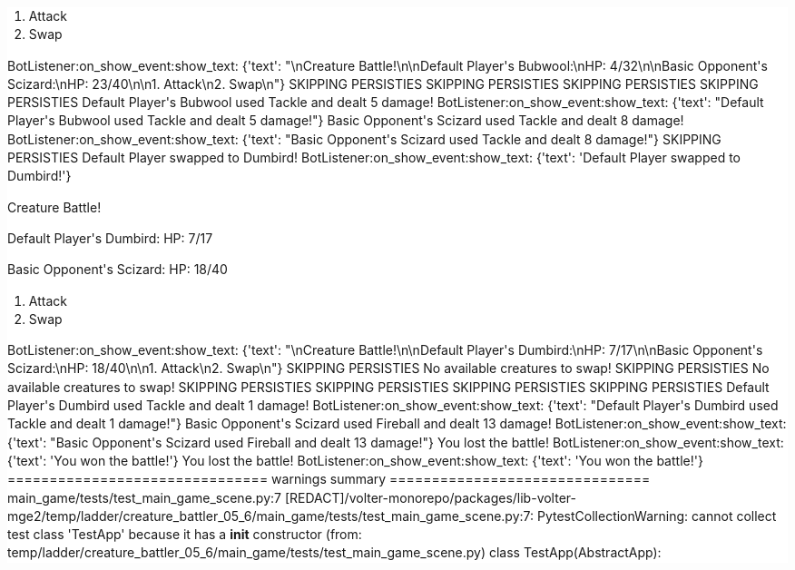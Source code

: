 1. Attack
2. Swap

BotListener:on_show_event:show_text: {'text': "\nCreature Battle!\n\nDefault Player's Bubwool:\nHP: 4/32\n\nBasic Opponent's Scizard:\nHP: 23/40\n\n1. Attack\n2. Swap\n"}
SKIPPING PERSISTIES
SKIPPING PERSISTIES
SKIPPING PERSISTIES
SKIPPING PERSISTIES
Default Player's Bubwool used Tackle and dealt 5 damage!
BotListener:on_show_event:show_text: {'text': "Default Player's Bubwool used Tackle and dealt 5 damage!"}
Basic Opponent's Scizard used Tackle and dealt 8 damage!
BotListener:on_show_event:show_text: {'text': "Basic Opponent's Scizard used Tackle and dealt 8 damage!"}
SKIPPING PERSISTIES
Default Player swapped to Dumbird!
BotListener:on_show_event:show_text: {'text': 'Default Player swapped to Dumbird!'}

Creature Battle!

Default Player's Dumbird:
HP: 7/17

Basic Opponent's Scizard:
HP: 18/40

1. Attack
2. Swap

BotListener:on_show_event:show_text: {'text': "\nCreature Battle!\n\nDefault Player's Dumbird:\nHP: 7/17\n\nBasic Opponent's Scizard:\nHP: 18/40\n\n1. Attack\n2. Swap\n"}
SKIPPING PERSISTIES
No available creatures to swap!
SKIPPING PERSISTIES
No available creatures to swap!
SKIPPING PERSISTIES
SKIPPING PERSISTIES
SKIPPING PERSISTIES
SKIPPING PERSISTIES
Default Player's Dumbird used Tackle and dealt 1 damage!
BotListener:on_show_event:show_text: {'text': "Default Player's Dumbird used Tackle and dealt 1 damage!"}
Basic Opponent's Scizard used Fireball and dealt 13 damage!
BotListener:on_show_event:show_text: {'text': "Basic Opponent's Scizard used Fireball and dealt 13 damage!"}
You lost the battle!
BotListener:on_show_event:show_text: {'text': 'You won the battle!'}
You lost the battle!
BotListener:on_show_event:show_text: {'text': 'You won the battle!'}
=============================== warnings summary ===============================
main_game/tests/test_main_game_scene.py:7
  [REDACT]/volter-monorepo/packages/lib-volter-mge2/temp/ladder/creature_battler_05_6/main_game/tests/test_main_game_scene.py:7: PytestCollectionWarning: cannot collect test class 'TestApp' because it has a __init__ constructor (from: temp/ladder/creature_battler_05_6/main_game/tests/test_main_game_scene.py)
    class TestApp(AbstractApp):
